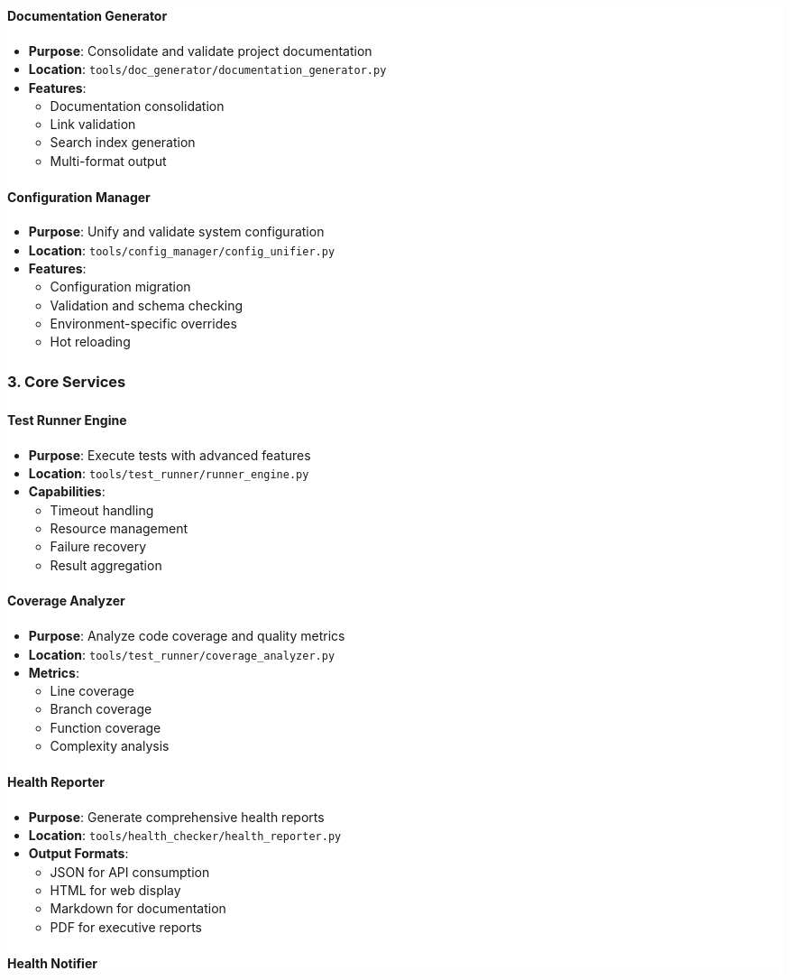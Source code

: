 #### Documentation Generator

- **Purpose**: Consolidate and validate project documentation
- **Location**: `tools/doc_generator/documentation_generator.py`
- **Features**:
  - Documentation consolidation
  - Link validation
  - Search index generation
  - Multi-format output

#### Configuration Manager

- **Purpose**: Unify and validate system configuration
- **Location**: `tools/config_manager/config_unifier.py`
- **Features**:
  - Configuration migration
  - Validation and schema checking
  - Environment-specific overrides
  - Hot reloading

### 3. Core Services

#### Test Runner Engine

- **Purpose**: Execute tests with advanced features
- **Location**: `tools/test_runner/runner_engine.py`
- **Capabilities**:
  - Timeout handling
  - Resource management
  - Failure recovery
  - Result aggregation

#### Coverage Analyzer

- **Purpose**: Analyze code coverage and quality metrics
- **Location**: `tools/test_runner/coverage_analyzer.py`
- **Metrics**:
  - Line coverage
  - Branch coverage
  - Function coverage
  - Complexity analysis

#### Health Reporter

- **Purpose**: Generate comprehensive health reports
- **Location**: `tools/health_checker/health_reporter.py`
- **Output Formats**:
  - JSON for API consumption
  - HTML for web display
  - Markdown for documentation
  - PDF for executive reports

#### Health Notifier
